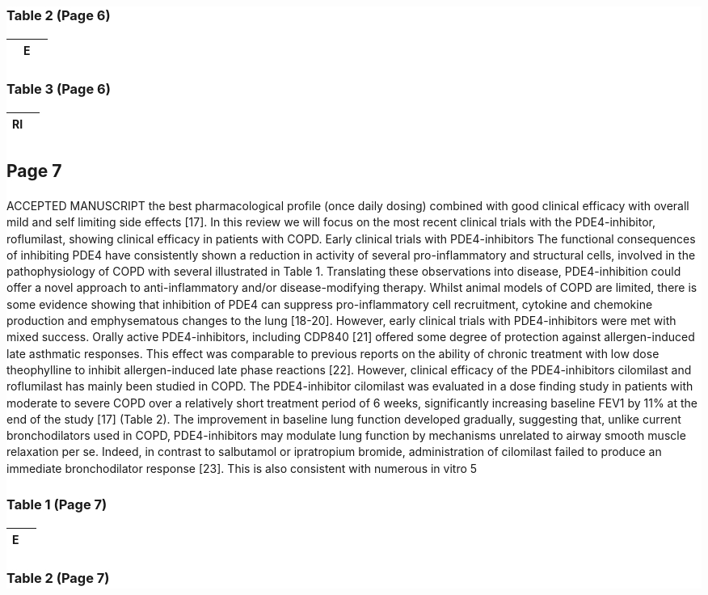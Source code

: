 ### Table 2 (Page 6)

|  | E |  |
| --- | --- | --- |

### Table 3 (Page 6)

| RI |  |
| --- | --- |

## Page 7

ACCEPTED MANUSCRIPT
the best pharmacological profile (once daily dosing) combined with good clinical efficacy with overall
mild and self limiting side effects [17]. In this review we will focus on the most recent clinical trials
with the PDE4-inhibitor, roflumilast, showing clinical efficacy in patients with COPD.
Early clinical trials with PDE4-inhibitors
The functional consequences of inhibiting PDE4 have consistently shown a reduction in activity of
several pro-inflammatory and structural cells, involved in the pathophysiology of COPD with several
illustrated in Table 1. Translating these observations into disease, PDE4-inhibition could offer a novel
approach to anti-inflammatory and/or disease-modifying therapy. Whilst animal models of COPD are
limited, there is some evidence showing that inhibition of PDE4 can suppress pro-inflammatory cell
recruitment, cytokine and chemokine production and emphysematous changes to the lung [18-20].
However, early clinical trials with PDE4-inhibitors were met with mixed success.
Orally active PDE4-inhibitors, including CDP840 [21] offered some degree of protection
against allergen-induced late asthmatic responses. This effect was comparable to previous reports on
the ability of chronic treatment with low dose theophylline to inhibit allergen-induced late phase
reactions [22]. However, clinical efficacy of the PDE4-inhibitors cilomilast and roflumilast has mainly
been studied in COPD.
The PDE4-inhibitor cilomilast was evaluated in a dose finding study in patients with moderate
to severe COPD over a relatively short treatment period of 6 weeks, significantly increasing baseline
FEV1 by 11% at the end of the study [17] (Table 2). The improvement in baseline lung function
developed gradually, suggesting that, unlike current bronchodilators used in COPD, PDE4-inhibitors
may modulate lung function by mechanisms unrelated to airway smooth muscle relaxation per se.
Indeed, in contrast to salbutamol or ipratropium bromide, administration of cilomilast failed to
produce an immediate bronchodilator response [23]. This is also consistent with numerous in vitro
5

### Table 1 (Page 7)

| E |  |
| --- | --- |

### Table 2 (Page 7)
